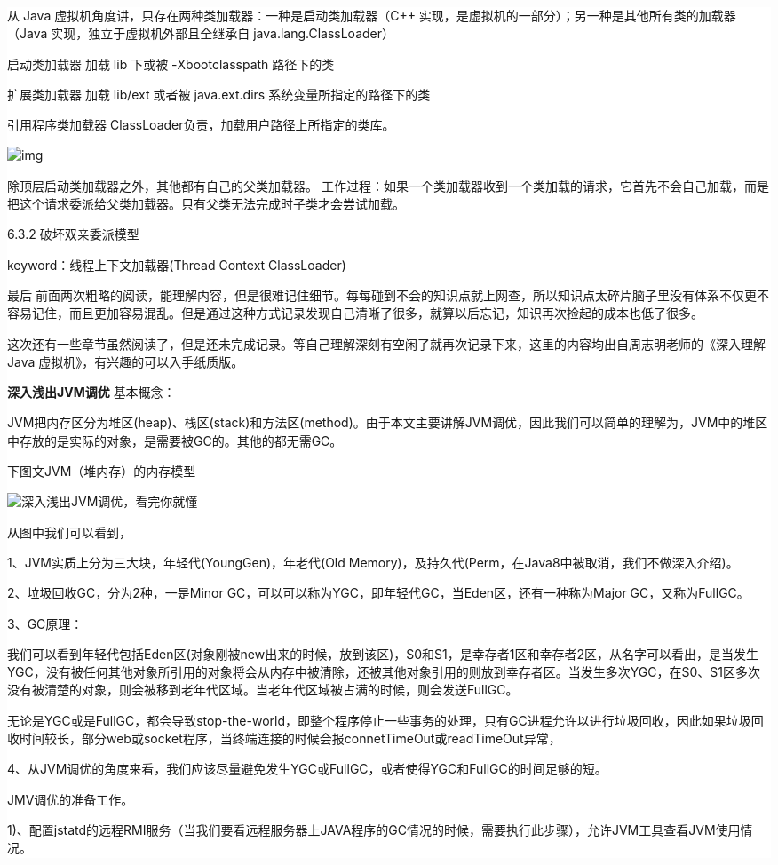 从 Java 虚拟机角度讲，只存在两种类加载器：一种是启动类加载器（C++ 实现，是虚拟机的一部分）；另一种是其他所有类的加载器（Java 实现，独立于虚拟机外部且全继承自 java.lang.ClassLoader）

启动类加载器
加载 lib 下或被 -Xbootclasspath 路径下的类

扩展类加载器
加载 lib/ext 或者被 java.ext.dirs 系统变量所指定的路径下的类

引用程序类加载器
ClassLoader负责，加载用户路径上所指定的类库。

![img](https://imgconvert.csdnimg.cn/aHR0cHM6Ly91c2VyLWdvbGQtY2RuLnhpdHUuaW8vMjAxNy85LzQvYzQyNzA0NzNjNDJjNGE1ZDE0ZWI0NzRjOGQ5NTcwZWI_aW1hZ2VWaWV3Mi8wL3cvMTI4MC9oLzk2MC9mb3JtYXQvd2VicC9pZ25vcmUtZXJyb3IvMQ)

 

除顶层启动类加载器之外，其他都有自己的父类加载器。
工作过程：如果一个类加载器收到一个类加载的请求，它首先不会自己加载，而是把这个请求委派给父类加载器。只有父类无法完成时子类才会尝试加载。

6.3.2 破坏双亲委派模型

keyword：线程上下文加载器(Thread Context ClassLoader)

最后
前面两次粗略的阅读，能理解内容，但是很难记住细节。每每碰到不会的知识点就上网查，所以知识点太碎片脑子里没有体系不仅更不容易记住，而且更加容易混乱。但是通过这种方式记录发现自己清晰了很多，就算以后忘记，知识再次捡起的成本也低了很多。

这次还有一些章节虽然阅读了，但是还未完成记录。等自己理解深刻有空闲了就再次记录下来，这里的内容均出自周志明老师的《深入理解 Java 虚拟机》，有兴趣的可以入手纸质版。

**深入浅出JVM调优**
基本概念：

JVM把内存区分为堆区(heap)、栈区(stack)和方法区(method)。由于本文主要讲解JVM调优，因此我们可以简单的理解为，JVM中的堆区中存放的是实际的对象，是需要被GC的。其他的都无需GC。

下图文JVM（堆内存）的内存模型

![深入浅出JVM调优，看完你就懂](https://imgconvert.csdnimg.cn/aHR0cDovL3AzLnBzdGF0cC5jb20vbGFyZ2UvcGdjLWltYWdlLzJmNjdmYzQzMWE5NzQ4ODk5OWNiNWNlMzQ4ZjNjMzA5)



 

从图中我们可以看到，

1、JVM实质上分为三大块，年轻代(YoungGen)，年老代(Old Memory)，及持久代(Perm，在Java8中被取消，我们不做深入介绍)。

2、垃圾回收GC，分为2种，一是Minor GC，可以可以称为YGC，即年轻代GC，当Eden区，还有一种称为Major GC，又称为FullGC。

3、GC原理：

我们可以看到年轻代包括Eden区(对象刚被new出来的时候，放到该区)，S0和S1，是幸存者1区和幸存者2区，从名字可以看出，是当发生YGC，没有被任何其他对象所引用的对象将会从内存中被清除，还被其他对象引用的则放到幸存者区。当发生多次YGC，在S0、S1区多次没有被清楚的对象，则会被移到老年代区域。当老年代区域被占满的时候，则会发送FullGC。

无论是YGC或是FullGC，都会导致stop-the-world，即整个程序停止一些事务的处理，只有GC进程允许以进行垃圾回收，因此如果垃圾回收时间较长，部分web或socket程序，当终端连接的时候会报connetTimeOut或readTimeOut异常，

4、从JVM调优的角度来看，我们应该尽量避免发生YGC或FullGC，或者使得YGC和FullGC的时间足够的短。

JMV调优的准备工作。

1)、配置jstatd的远程RMI服务（当我们要看远程服务器上JAVA程序的GC情况的时候，需要执行此步骤），允许JVM工具查看JVM使用情况。
